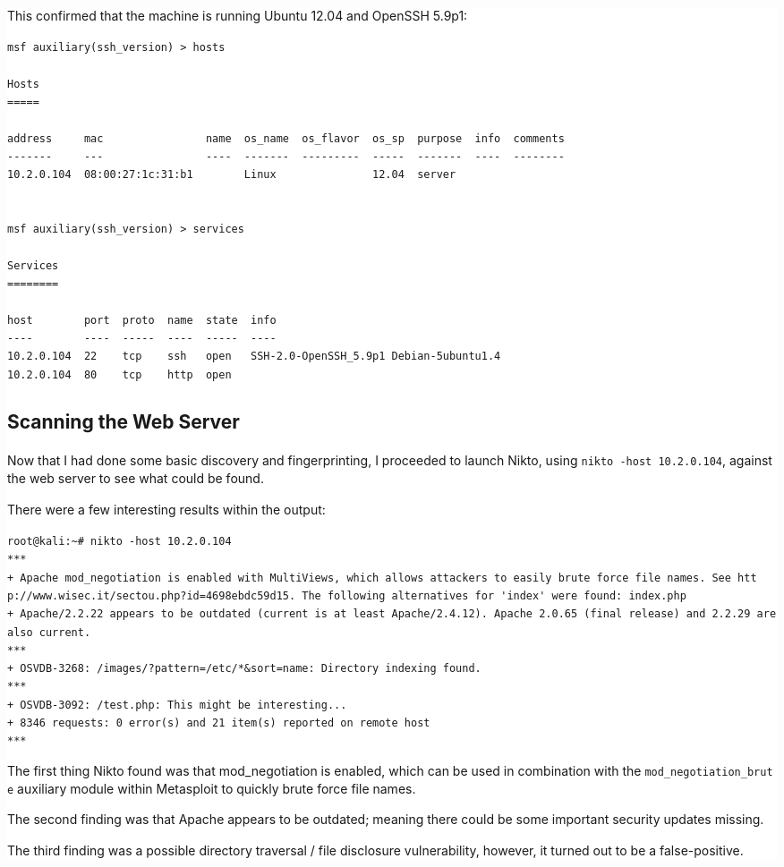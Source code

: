 This confirmed that the machine is running Ubuntu 12.04 and OpenSSH 5.9p1:

```shell_session
msf auxiliary(ssh_version) > hosts

Hosts
=====

address     mac                name  os_name  os_flavor  os_sp  purpose  info  comments
-------     ---                ----  -------  ---------  -----  -------  ----  --------
10.2.0.104  08:00:27:1c:31:b1        Linux               12.04  server         


msf auxiliary(ssh_version) > services

Services
========

host        port  proto  name  state  info
----        ----  -----  ----  -----  ----
10.2.0.104  22    tcp    ssh   open   SSH-2.0-OpenSSH_5.9p1 Debian-5ubuntu1.4
10.2.0.104  80    tcp    http  open   
```

## Scanning the Web Server
Now that I had done some basic discovery and fingerprinting, I proceeded to launch Nikto, using `nikto -host 10.2.0.104`, against the web server to see what could be found.

There were a few interesting results within the output:

```shell_session
root@kali:~# nikto -host 10.2.0.104
***
+ Apache mod_negotiation is enabled with MultiViews, which allows attackers to easily brute force file names. See http://www.wisec.it/sectou.php?id=4698ebdc59d15. The following alternatives for 'index' were found: index.php
+ Apache/2.2.22 appears to be outdated (current is at least Apache/2.4.12). Apache 2.0.65 (final release) and 2.2.29 are also current.
***
+ OSVDB-3268: /images/?pattern=/etc/*&sort=name: Directory indexing found.
***
+ OSVDB-3092: /test.php: This might be interesting...
+ 8346 requests: 0 error(s) and 21 item(s) reported on remote host
***
```

The first thing Nikto found was that mod_negotiation is enabled, which can be used in combination with the `mod_negotiation_brute` auxiliary module within Metasploit to quickly brute force file names.

The second finding was that Apache appears to be outdated; meaning there could be some important security updates missing.

The third finding was a possible directory traversal / file disclosure vulnerability, however, it turned out to be a false-positive.
